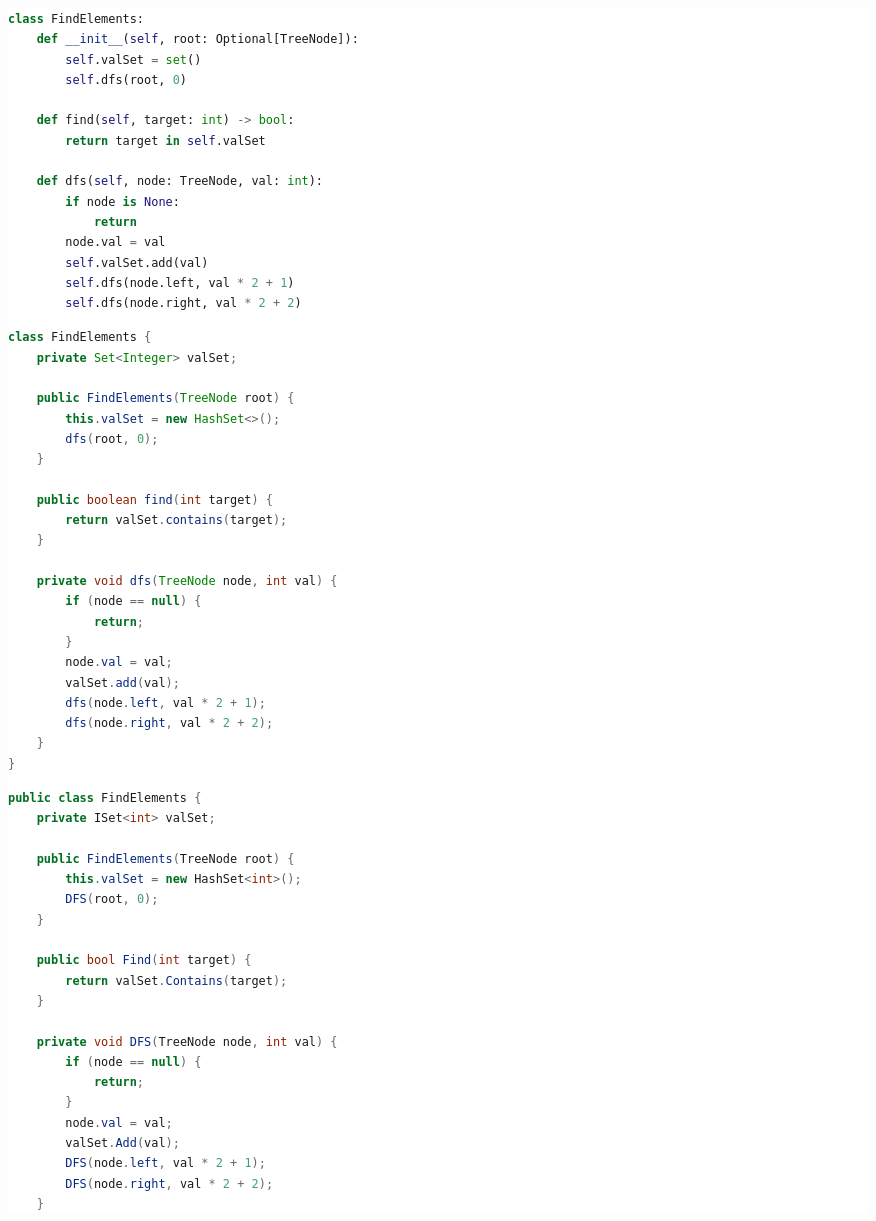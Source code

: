 ```python
class FindElements:
    def __init__(self, root: Optional[TreeNode]):
        self.valSet = set()
        self.dfs(root, 0)

    def find(self, target: int) -> bool:
        return target in self.valSet

    def dfs(self, node: TreeNode, val: int):
        if node is None:
            return
        node.val = val
        self.valSet.add(val)
        self.dfs(node.left, val * 2 + 1)
        self.dfs(node.right, val * 2 + 2)
```

```java
class FindElements {
    private Set<Integer> valSet;

    public FindElements(TreeNode root) {
        this.valSet = new HashSet<>();
        dfs(root, 0);
    }

    public boolean find(int target) {
        return valSet.contains(target);
    }

    private void dfs(TreeNode node, int val) {
        if (node == null) {
            return;
        }
        node.val = val;
        valSet.add(val);
        dfs(node.left, val * 2 + 1);
        dfs(node.right, val * 2 + 2);
    }
}
```

```csharp
public class FindElements {
    private ISet<int> valSet;

    public FindElements(TreeNode root) {
        this.valSet = new HashSet<int>();
        DFS(root, 0);
    }

    public bool Find(int target) {
        return valSet.Contains(target);
    }

    private void DFS(TreeNode node, int val) {
        if (node == null) {
            return;
        }
        node.val = val;
        valSet.Add(val);
        DFS(node.left, val * 2 + 1);
        DFS(node.right, val * 2 + 2);
    }
```